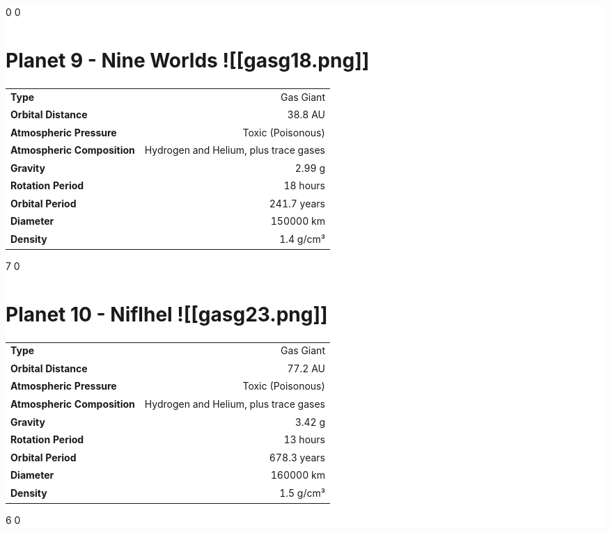 0
0



# Planet 9 - Nine Worlds ![[gasg18.png]]
|                             |                           |
| --------------------------- | -------------------------:|
| **Type**                    |             Gas Giant |
| **Orbital Distance**        |   38.8 AU |
| **Atmospheric Pressure**    |       Toxic (Poisonous) |
| **Atmospheric Composition** |      Hydrogen and Helium, plus trace gases |
| **Gravity**                 |        2.99 g |
| **Rotation Period**         |  18 hours |
| **Orbital Period** | 241.7 years |
| **Diameter**                |      150000 km | 
| **Density**                 |    1.4 g/cm³ |



7
0



# Planet 10 - Niflhel ![[gasg23.png]]
|                             |                           |
| --------------------------- | -------------------------:|
| **Type**                    |             Gas Giant |
| **Orbital Distance**        |   77.2 AU |
| **Atmospheric Pressure**    |       Toxic (Poisonous) |
| **Atmospheric Composition** |      Hydrogen and Helium, plus trace gases |
| **Gravity**                 |        3.42 g |
| **Rotation Period**         |  13 hours |
| **Orbital Period** | 678.3 years |
| **Diameter**                |      160000 km | 
| **Density**                 |    1.5 g/cm³ |



6
0



